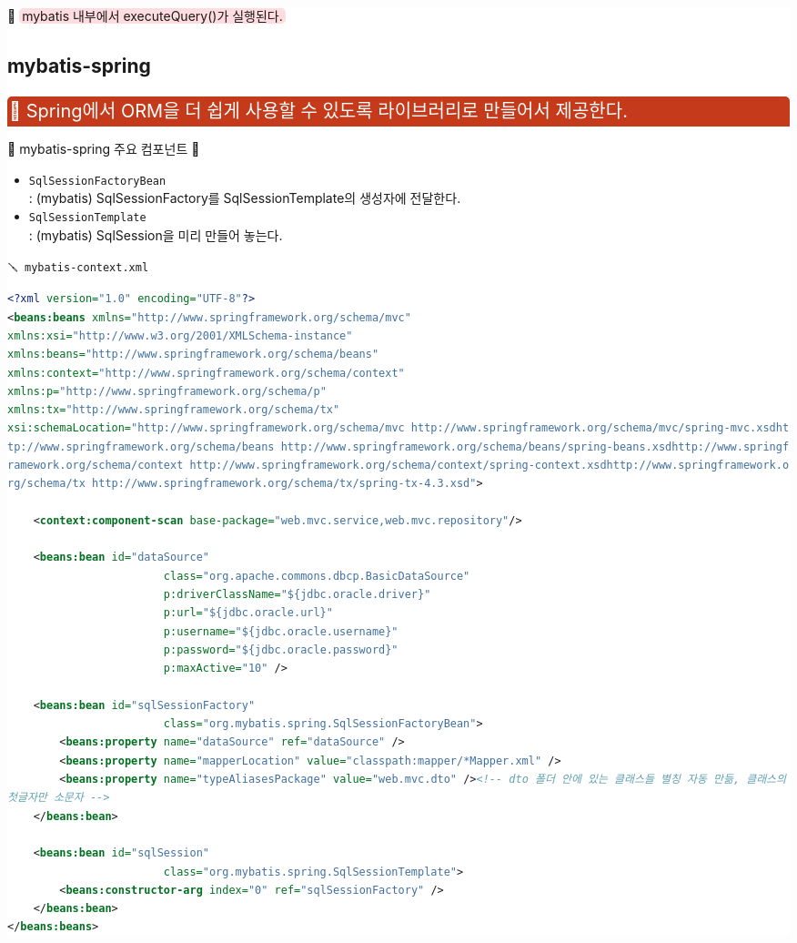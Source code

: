 🧀 <span style="margin-bottom:15px;padding:0 3px;border-radius:5px;background-color:#ffdce0;">mybatis 내부에서 executeQuery()가 실행된다.</span>

## mybatis-spring

<div style="margin-bottom:15px;font-size:20px;background-color:rgb(196,58,26);color:white;border-top-left-radius:5px;border-top-right-radius:5px;padding:2px;">
    🍪 Spring에서 ORM을 더 쉽게 사용할 수 있도록 라이브러리로 만들어서 제공한다.
</div>

🚀 mybatis-spring 주요 컴포넌트 🚀

- `SqlSessionFactoryBean`  
  : (mybatis) SqlSessionFactory를 SqlSessionTemplate의 생성자에 전달한다.
- `SqlSessionTemplate`  
  : (mybatis) SqlSession을 미리 만들어 놓는다.

`🪛 mybatis-context.xml`

```xml
<?xml version="1.0" encoding="UTF-8"?>
<beans:beans xmlns="http://www.springframework.org/schema/mvc"
xmlns:xsi="http://www.w3.org/2001/XMLSchema-instance"
xmlns:beans="http://www.springframework.org/schema/beans"
xmlns:context="http://www.springframework.org/schema/context"
xmlns:p="http://www.springframework.org/schema/p"
xmlns:tx="http://www.springframework.org/schema/tx"
xsi:schemaLocation="http://www.springframework.org/schema/mvc http://www.springframework.org/schema/mvc/spring-mvc.xsdhttp://www.springframework.org/schema/beans http://www.springframework.org/schema/beans/spring-beans.xsdhttp://www.springframework.org/schema/context http://www.springframework.org/schema/context/spring-context.xsdhttp://www.springframework.org/schema/tx http://www.springframework.org/schema/tx/spring-tx-4.3.xsd">

    <context:component-scan base-package="web.mvc.service,web.mvc.repository"/>

    <beans:bean id="dataSource"
                        class="org.apache.commons.dbcp.BasicDataSource"
                        p:driverClassName="${jdbc.oracle.driver}"
                        p:url="${jdbc.oracle.url}"
                        p:username="${jdbc.oracle.username}"
                        p:password="${jdbc.oracle.password}"
                        p:maxActive="10" />

    <beans:bean id="sqlSessionFactory"
                        class="org.mybatis.spring.SqlSessionFactoryBean">
        <beans:property name="dataSource" ref="dataSource" />
        <beans:property name="mapperLocation" value="classpath:mapper/*Mapper.xml" />
        <beans:property name="typeAliasesPackage" value="web.mvc.dto" /><!-- dto 폴더 안에 있는 클래스들 별칭 자동 만듦, 클래스의 첫글자만 소문자 -->
    </beans:bean>

    <beans:bean id="sqlSession"
                        class="org.mybatis.spring.SqlSessionTemplate">
        <beans:constructor-arg index="0" ref="sqlSessionFactory" />
    </beans:bean>
</beans:beans>
```
